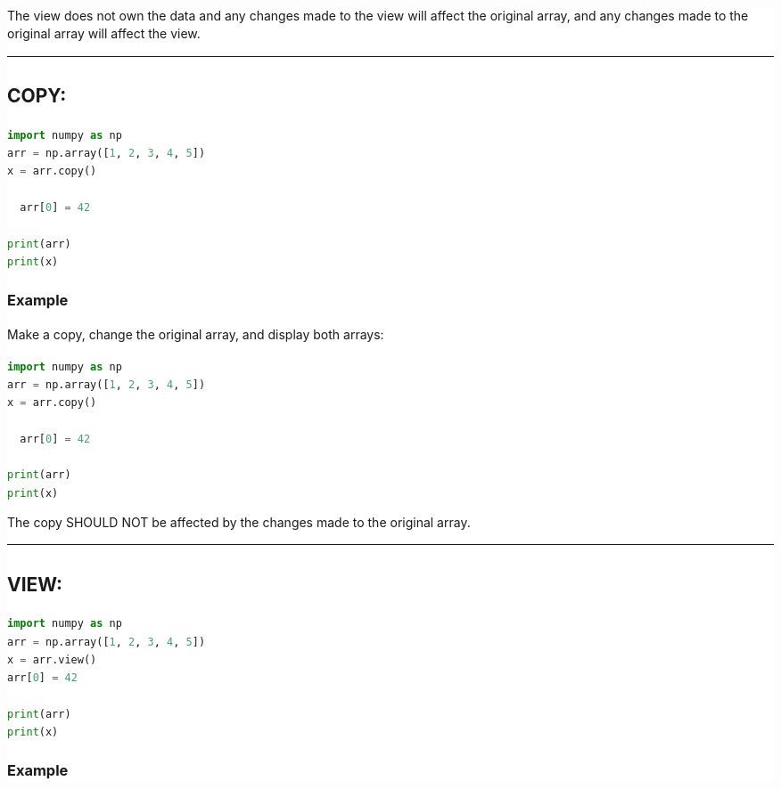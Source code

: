 The view does not own the data and any changes made to the view will 
affect the original array, and any changes made to the original array will 
affect the view.


---


## COPY:

```python
import numpy as np
arr = np.array([1, 2, 3, 4, 5])
x = arr.copy()

  arr[0] = 42

print(arr) 
print(x)
```


### Example

Make a copy, change the original array, and display both arrays:

```python
import numpy as np
arr = np.array([1, 2, 3, 4, 5])
x = arr.copy()

  arr[0] = 42

print(arr) 
print(x)
```

The copy SHOULD NOT be affected by the changes made to the original array.


---


## VIEW:

```python
import numpy as np
arr = np.array([1, 2, 3, 4, 5])
x = arr.view()
arr[0] = 42

print(arr) 
print(x)
```


### Example
